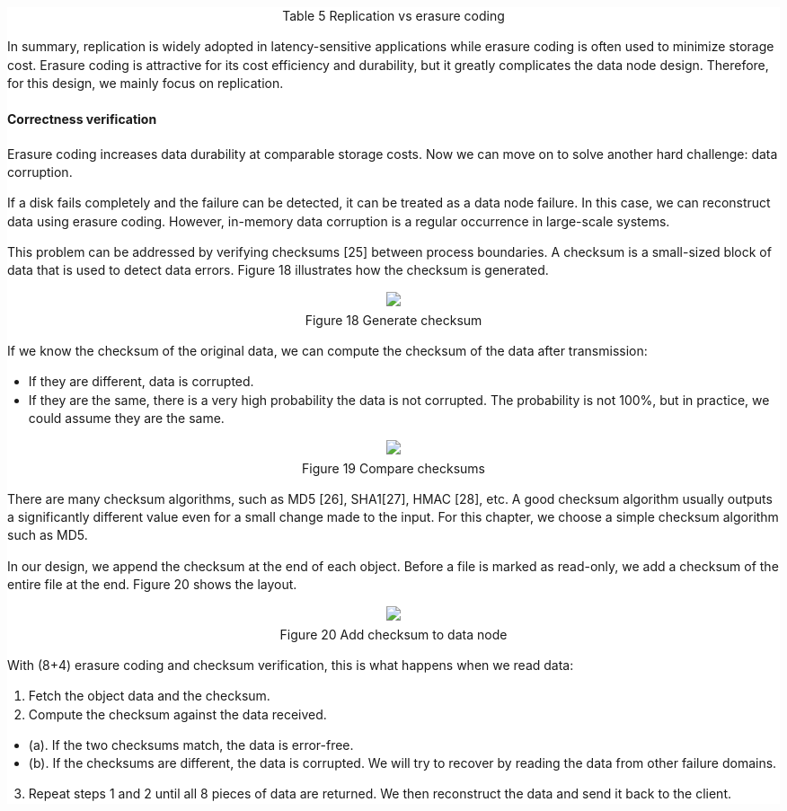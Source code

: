 <p align='center'>Table 5 Replication vs erasure coding</p>

In summary, replication is widely adopted in latency-sensitive applications while erasure coding is often used to minimize storage cost. Erasure coding is attractive for its cost efficiency and durability, but it greatly complicates the data node design. Therefore, for this design, we mainly focus on replication.

#### Correctness verification

Erasure coding increases data durability at comparable storage costs. Now we can move on to solve another hard challenge: data corruption.

If a disk fails completely and the failure can be detected, it can be treated as a data node failure. In this case, we can reconstruct data using erasure coding. However, in-memory data corruption is a regular occurrence in large-scale systems.

This problem can be addressed by verifying checksums [25] between process boundaries. A checksum is a small-sized block of data that is used to detect data errors. Figure 18 illustrates how the checksum is generated.

<div align='center'>
	<img width='700px' src='/img/sd/sd-c25-f18.svg' />
	<figcaption>Figure 18 Generate checksum</figcaption>
</div>

If we know the checksum of the original data, we can compute the checksum of the data after transmission:

- If they are different, data is corrupted.
- If they are the same, there is a very high probability the data is not corrupted. The probability is not 100%, but in practice, we could assume they are the same.

<div align='center'>
	<img width='700px' src='/img/sd/sd-c25-f19.svg' />
	<figcaption>Figure 19 Compare checksums</figcaption>
</div>

There are many checksum algorithms, such as MD5 [26], SHA1[27], HMAC [28], etc. A good checksum algorithm usually outputs a significantly different value even for a small change made to the input. For this chapter, we choose a simple checksum algorithm such as MD5.

In our design, we append the checksum at the end of each object. Before a file is marked as read-only, we add a checksum of the entire file at the end. Figure 20 shows the layout.

<div align='center'>
	<img width='700px' src='/img/sd/sd-c25-f20.svg' />
	<figcaption>Figure 20 Add checksum to data node</figcaption>
</div>

With (8+4) erasure coding and checksum verification, this is what happens when we read data:

1. Fetch the object data and the checksum.
2. Compute the checksum against the data received.
  - (a). If the two checksums match, the data is error-free.
  - (b). If the checksums are different, the data is corrupted. We will try to recover by reading the data from other failure domains.
3. Repeat steps 1 and 2 until all 8 pieces of data are returned. We then reconstruct the data and send it back to the client.
